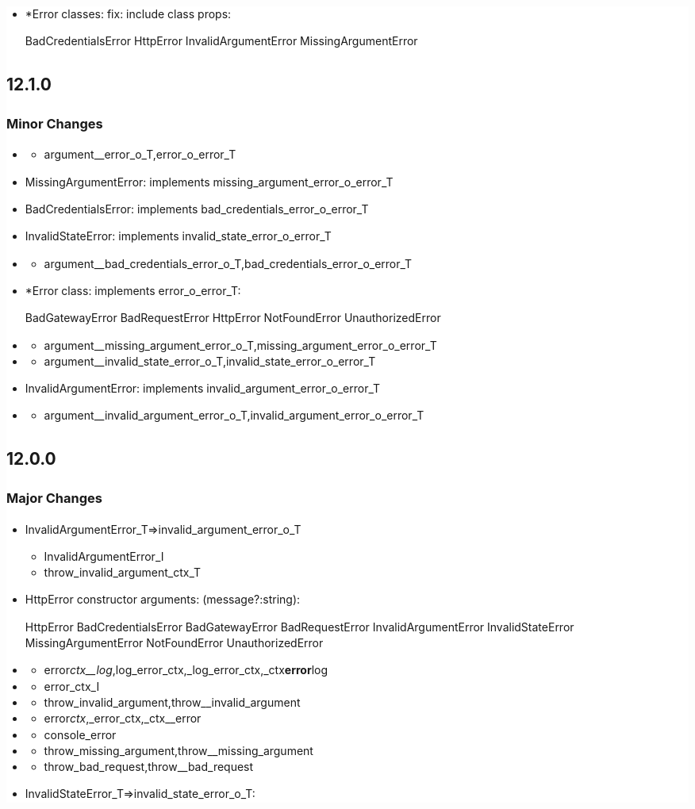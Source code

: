 - \*Error classes: fix: include class props:

  BadCredentialsError
  HttpError
  InvalidArgumentError
  MissingArgumentError

## 12.1.0

### Minor Changes

- - argument\_\_error_o_T,error_o_error_T
- MissingArgumentError: implements missing_argument_error_o_error_T
- BadCredentialsError: implements bad_credentials_error_o_error_T
- InvalidStateError: implements invalid_state_error_o_error_T
- - argument\_\_bad_credentials_error_o_T,bad_credentials_error_o_error_T
- \*Error class: implements error_o_error_T:

  BadGatewayError
  BadRequestError
  HttpError
  NotFoundError
  UnauthorizedError

- - argument\_\_missing_argument_error_o_T,missing_argument_error_o_error_T
- - argument\_\_invalid_state_error_o_T,invalid_state_error_o_error_T
- InvalidArgumentError: implements invalid_argument_error_o_error_T
- - argument\_\_invalid_argument_error_o_T,invalid_argument_error_o_error_T

## 12.0.0

### Major Changes

- InvalidArgumentError_T=>invalid_argument_error_o_T

  - InvalidArgumentError_I
  - throw_invalid_argument_ctx_T

- HttpError constructor arguments: (message?:string):

  HttpError
  BadCredentialsError
  BadGatewayError
  BadRequestError
  InvalidArgumentError
  InvalidStateError
  MissingArgumentError
  NotFoundError
  UnauthorizedError

- - error*ctx\_\_log*,log_error_ctx,\_log_error_ctx,\_ctx**error**log
- - error_ctx_I
- - throw_invalid_argument,throw\_\_invalid_argument
- - error*ctx*,\_error_ctx,\_ctx\_\_error
- - console_error
- - throw_missing_argument,throw\_\_missing_argument
- - throw_bad_request,throw\_\_bad_request
- InvalidStateError_T=>invalid_state_error_o_T:
